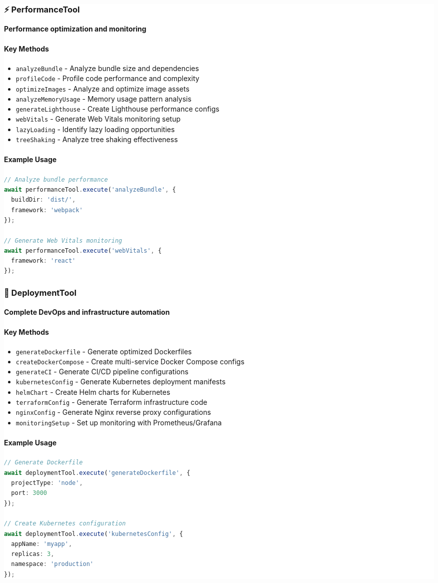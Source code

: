 ### ⚡ PerformanceTool
**Performance optimization and monitoring**

#### Key Methods
- `analyzeBundle` - Analyze bundle size and dependencies
- `profileCode` - Profile code performance and complexity
- `optimizeImages` - Analyze and optimize image assets
- `analyzeMemoryUsage` - Memory usage pattern analysis
- `generateLighthouse` - Create Lighthouse performance configs
- `webVitals` - Generate Web Vitals monitoring setup
- `lazyLoading` - Identify lazy loading opportunities
- `treeShaking` - Analyze tree shaking effectiveness

#### Example Usage
```typescript
// Analyze bundle performance
await performanceTool.execute('analyzeBundle', {
  buildDir: 'dist/',
  framework: 'webpack'
});

// Generate Web Vitals monitoring
await performanceTool.execute('webVitals', {
  framework: 'react'
});
```

### 🚀 DeploymentTool
**Complete DevOps and infrastructure automation**

#### Key Methods
- `generateDockerfile` - Generate optimized Dockerfiles
- `createDockerCompose` - Create multi-service Docker Compose configs
- `generateCI` - Generate CI/CD pipeline configurations
- `kubernetesConfig` - Generate Kubernetes deployment manifests
- `helmChart` - Create Helm charts for Kubernetes
- `terraformConfig` - Generate Terraform infrastructure code
- `nginxConfig` - Generate Nginx reverse proxy configurations
- `monitoringSetup` - Set up monitoring with Prometheus/Grafana

#### Example Usage
```typescript
// Generate Dockerfile
await deploymentTool.execute('generateDockerfile', {
  projectType: 'node',
  port: 3000
});

// Create Kubernetes configuration
await deploymentTool.execute('kubernetesConfig', {
  appName: 'myapp',
  replicas: 3,
  namespace: 'production'
});
```
